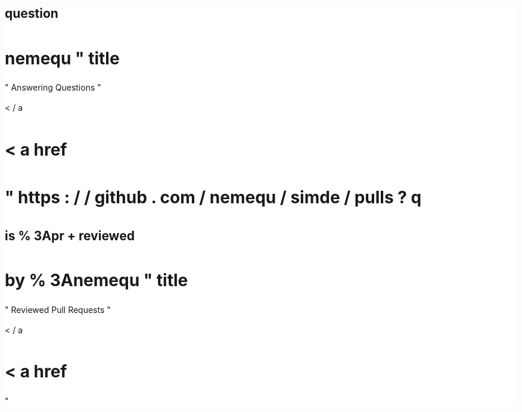#
question
-
nemequ
"
title
=
"
Answering
Questions
"
>
<
/
a
>
<
a
href
=
"
https
:
/
/
github
.
com
/
nemequ
/
simde
/
pulls
?
q
=
is
%
3Apr
+
reviewed
-
by
%
3Anemequ
"
title
=
"
Reviewed
Pull
Requests
"
>
<
/
a
>
<
a
href
=
"